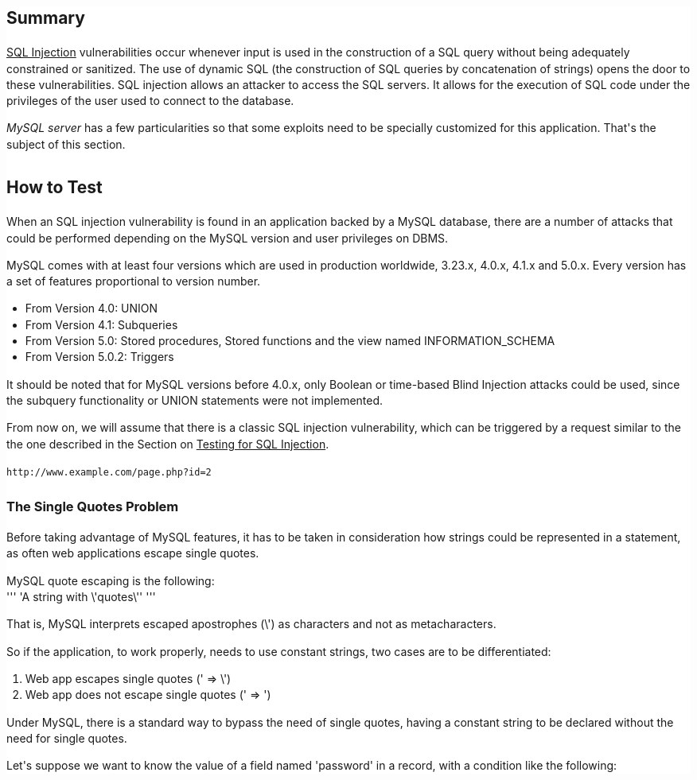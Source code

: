 Summary
-------

[SQL Injection](SQL_Injection "wikilink") vulnerabilities occur whenever input is used in the construction of a SQL query without being adequately constrained or sanitized. The use of dynamic SQL (the construction of SQL queries by concatenation of strings) opens the door to these vulnerabilities. SQL injection allows an attacker to access the SQL servers. It allows for the execution of SQL code under the privileges of the user used to connect to the database.

*MySQL server* has a few particularities so that some exploits need to be specially customized for this application. That's the subject of this section.

How to Test
-----------

When an SQL injection vulnerability is found in an application backed by a MySQL database, there are a number of attacks that could be performed depending on the MySQL version and user privileges on DBMS.

MySQL comes with at least four versions which are used in production worldwide, 3.23.x, 4.0.x, 4.1.x and 5.0.x. Every version has a set of features proportional to version number.

-   From Version 4.0: UNION
-   From Version 4.1: Subqueries
-   From Version 5.0: Stored procedures, Stored functions and the view named INFORMATION\_SCHEMA
-   From Version 5.0.2: Triggers

It should be noted that for MySQL versions before 4.0.x, only Boolean or time-based Blind Injection attacks could be used, since the subquery functionality or UNION statements were not implemented.

From now on, we will assume that there is a classic SQL injection vulnerability, which can be triggered by a request similar to the the one described in the Section on [Testing for SQL Injection](Testing_for_SQL_Injection_(OWASP-DV-005) "wikilink").

`http://www.example.com/page.php?id=2`

### The Single Quotes Problem

Before taking advantage of MySQL features, it has to be taken in consideration how strings could be represented in a statement, as often web applications escape single quotes.

MySQL quote escaping is the following:\
''' 'A string with \\'quotes\\'' '''

That is, MySQL interprets escaped apostrophes (\\') as characters and not as metacharacters.

So if the application, to work properly, needs to use constant strings, two cases are to be differentiated:

1.  Web app escapes single quotes (' =&gt; \\')
2.  Web app does not escape single quotes (' =&gt; ')

Under MySQL, there is a standard way to bypass the need of single quotes, having a constant string to be declared without the need for single quotes.

Let's suppose we want to know the value of a field named 'password' in a record, with a condition like the following:
